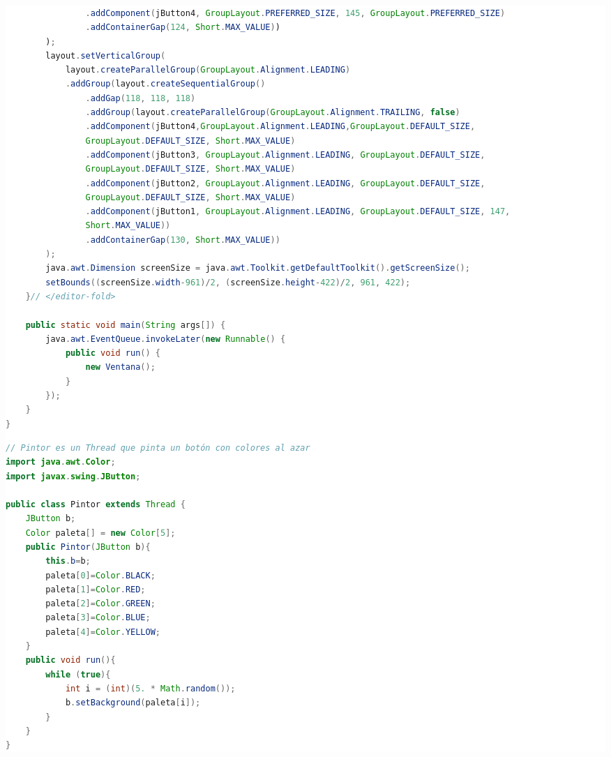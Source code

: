 ```java
                .addComponent(jButton4, GroupLayout.PREFERRED_SIZE, 145, GroupLayout.PREFERRED_SIZE)
                .addContainerGap(124, Short.MAX_VALUE))
        );
        layout.setVerticalGroup(
            layout.createParallelGroup(GroupLayout.Alignment.LEADING)
            .addGroup(layout.createSequentialGroup()
                .addGap(118, 118, 118)
                .addGroup(layout.createParallelGroup(GroupLayout.Alignment.TRAILING, false)
                .addComponent(jButton4,GroupLayout.Alignment.LEADING,GroupLayout.DEFAULT_SIZE,
                GroupLayout.DEFAULT_SIZE, Short.MAX_VALUE)
                .addComponent(jButton3, GroupLayout.Alignment.LEADING, GroupLayout.DEFAULT_SIZE,
                GroupLayout.DEFAULT_SIZE, Short.MAX_VALUE)
                .addComponent(jButton2, GroupLayout.Alignment.LEADING, GroupLayout.DEFAULT_SIZE,
                GroupLayout.DEFAULT_SIZE, Short.MAX_VALUE)
                .addComponent(jButton1, GroupLayout.Alignment.LEADING, GroupLayout.DEFAULT_SIZE, 147,
                Short.MAX_VALUE))
                .addContainerGap(130, Short.MAX_VALUE))
        );
        java.awt.Dimension screenSize = java.awt.Toolkit.getDefaultToolkit().getScreenSize();
        setBounds((screenSize.width-961)/2, (screenSize.height-422)/2, 961, 422);
    }// </editor-fold>

    public static void main(String args[]) {
        java.awt.EventQueue.invokeLater(new Runnable() {
            public void run() {
                new Ventana();
            }
        });
    }
}
```

```java	
// Pintor es un Thread que pinta un botón con colores al azar
import java.awt.Color;
import javax.swing.JButton;

public class Pintor extends Thread {
    JButton b;
    Color paleta[] = new Color[5];
    public Pintor(JButton b){
        this.b=b;
        paleta[0]=Color.BLACK;
        paleta[1]=Color.RED;
        paleta[2]=Color.GREEN;
        paleta[3]=Color.BLUE;
        paleta[4]=Color.YELLOW;
    }
    public void run(){
        while (true){
            int i = (int)(5. * Math.random());
            b.setBackground(paleta[i]);
        }
    }
}
```

